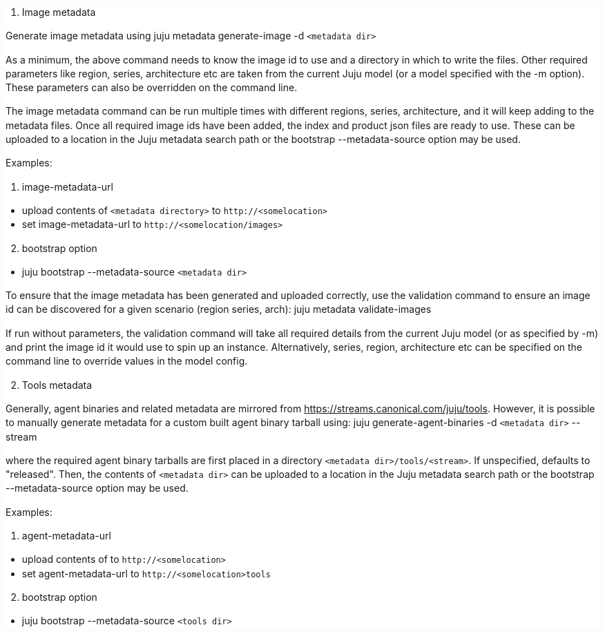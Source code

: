 1. Image metadata

Generate image metadata using
  juju metadata generate-image -d `<metadata dir>`

As a minimum, the above command needs to know the image id to use and a directory in which to write the files.
Other required parameters like region, series, architecture etc are taken from the current Juju model (or
a model specified with the -m option). These parameters can also be overridden on the command line.

The image metadata command can be run multiple times with different regions, series, architecture, and
it will keep adding to the metadata files. Once all required image ids have been added, the index and product
json files are ready to use. These can be uploaded to a location in the Juju metadata search path or the bootstrap
--metadata-source option may be used.

Examples:
1. image-metadata-url
 - upload contents of `<metadata directory>` to `http://<somelocation>`
 - set image-metadata-url to `http://<somelocation/images>`
2. bootstrap option
 - juju bootstrap --metadata-source `<metadata dir>`

To ensure that the image metadata has been generated and uploaded correctly, use the validation command to
ensure an image id can be discovered for a given scenario (region series, arch):
  juju metadata validate-images

If run without parameters, the validation command will take all required details from the current Juju
model (or as specified by -m) and print the image id it would use to spin up an instance.
Alternatively, series, region, architecture etc can be specified on the command line to override values
in the model config.

2. Tools metadata

Generally, agent binaries and related metadata are mirrored from https://streams.canonical.com/juju/tools. However,
it is possible to manually generate metadata for a custom built agent binary tarball using:
  juju generate-agent-binaries -d `<metadata dir>` --stream <stream>

where the required agent binary tarballs are first placed in a directory `<metadata dir>/tools/<stream>`.
If unspecified, <stream> defaults to "released".
Then, the contents of `<metadata dir>` can be uploaded to a location in the Juju metadata search path or the
bootstrap --metadata-source option may be used.

Examples:
1. agent-metadata-url
 - upload contents of <metadata dir> to `http://<somelocation>`
 - set agent-metadata-url to `http://<somelocation>tools`
2. bootstrap option
 - juju bootstrap --metadata-source `<tools dir>`
